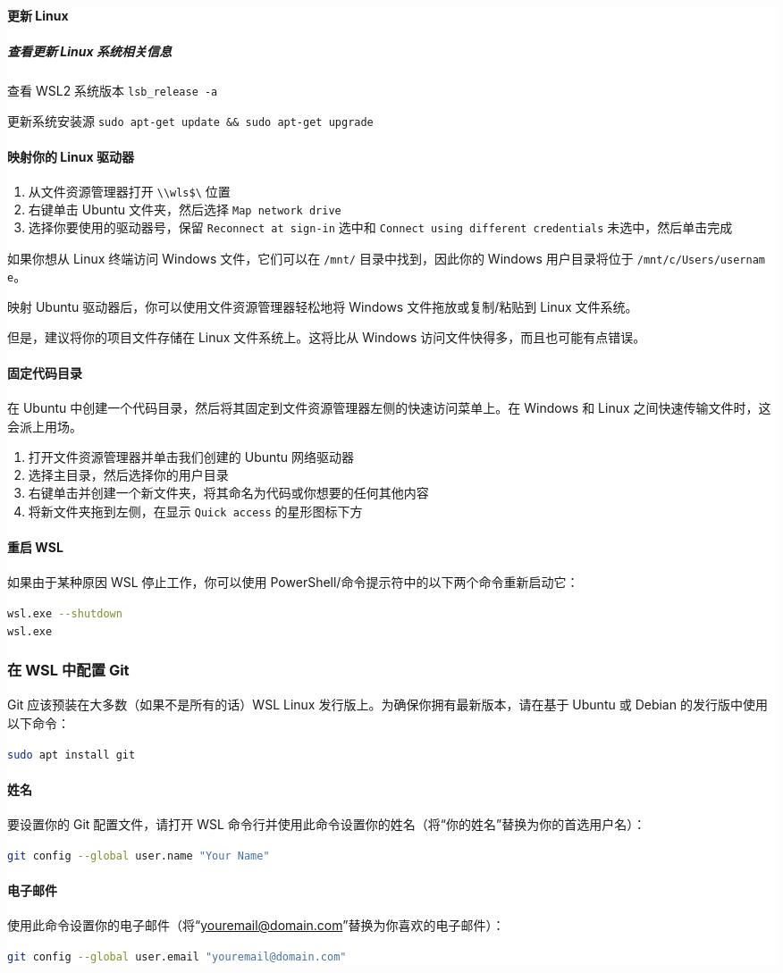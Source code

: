 #### 更新 Linux

##### 查看更新 Linux 系统相关信息

查看 WSL2 系统版本 `lsb_release -a`

更新系统安装源 `sudo apt-get update && sudo apt-get upgrade`

#### 映射你的 Linux 驱动器

1. 从文件资源管理器打开 `\\wls$\` 位置
2. 右键单击 Ubuntu 文件夹，然后选择 `Map network drive`
3. 选择你要使用的驱动器号，保留 `Reconnect at sign-in` 选中和 `Connect using different credentials` 未选中，然后单击完成

如果你想从 Linux 终端访问 Windows 文件，它们可以在 `/mnt/` 目录中找到，因此你的 Windows 用户目录将位于 `/mnt/c/Users/username`。

映射 Ubuntu 驱动器后，你可以使用文件资源管理器轻松地将 Windows 文件拖放或复制/粘贴到 Linux 文件系统。

但是，建议将你的项目文件存储在 Linux 文件系统上。这将比从 Windows 访问文件快得多，而且也可能有点错误。

#### 固定代码目录

在 Ubuntu 中创建一个代码目录，然后将其固定到文件资源管理器左侧的快速访问菜单上。在 Windows 和 Linux 之间快速传输文件时，这会派上用场。

1. 打开文件资源管理器并单击我们创建的 Ubuntu 网络驱动器
2. 选择主目录，然后选择你的用户目录
3. 右键单击并创建一个新文件夹，将其命名为代码或你想要的任何其他内容
4. 将新文件夹拖到左侧，在显示 `Quick access` 的星形图标下方

#### 重启 WSL

如果由于某种原因 WSL 停止工作，你可以使用 PowerShell/命令提示符中的以下两个命令重新启动它：

```bash
wsl.exe --shutdown
wsl.exe
```

### 在 WSL 中配置 Git

Git 应该预装在大多数（如果不是所有的话）WSL Linux 发行版上。为确保你拥有最新版本，请在基于 Ubuntu 或 Debian 的发行版中使用以下命令：

```bash
sudo apt install git
```

#### 姓名

要设置你的 Git 配置文件，请打开 WSL 命令行并使用此命令设置你的姓名（将“你的姓名”替换为你的首选用户名）：

```bash
git config --global user.name "Your Name"
```

#### 电子邮件

使用此命令设置你的电子邮件（将“youremail@domain.com”替换为你喜欢的电子邮件）：

```bash
git config --global user.email "youremail@domain.com"
```
